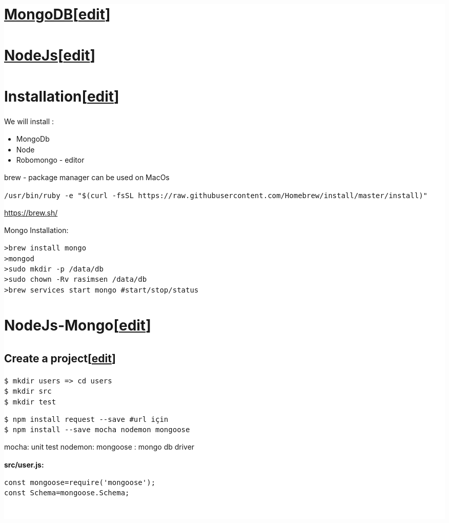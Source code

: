 <h1><span class="mw-headline" id="MongoDB"><a href="/index.php?title=MongoDB&amp;action=edit&amp;redlink=1" class="new" title="MongoDB (page does not exist)">MongoDB</a></span><span class="mw-editsection"><span class="mw-editsection-bracket">[</span><a href="/index.php?title=MongoDB_and_NodeJs&amp;action=edit&amp;section=1" title="Edit section: MongoDB">edit</a><span class="mw-editsection-bracket">]</span></span></h1>
<h1><span class="mw-headline" id="NodeJs"><a href="/index.php?title=NodeJs" title="NodeJs">NodeJs</a></span><span class="mw-editsection"><span class="mw-editsection-bracket">[</span><a href="/index.php?title=MongoDB_and_NodeJs&amp;action=edit&amp;section=2" title="Edit section: NodeJs">edit</a><span class="mw-editsection-bracket">]</span></span></h1>
<h1><span class="mw-headline" id="Installation">Installation</span><span class="mw-editsection"><span class="mw-editsection-bracket">[</span><a href="/index.php?title=MongoDB_and_NodeJs&amp;action=edit&amp;section=3" title="Edit section: Installation">edit</a><span class="mw-editsection-bracket">]</span></span></h1>
<p>We will install&#160;: 
</p>
<ul><li>MongoDb</li>
<li>Node</li>
<li>Robomongo - editor</li></ul>
<p>brew - package manager can be used on MacOs
</p>
<div class="mw-highlight mw-content-ltr" dir="ltr"><pre>/usr/bin/ruby -e "$(curl -fsSL https://raw.githubusercontent.com/Homebrew/install/master/install)"</pre></div>
<p><a rel="nofollow" class="external free" href="https://brew.sh/">https://brew.sh/</a>
</p><p>Mongo Installation:
</p>
<div class="mw-highlight mw-content-ltr" dir="ltr"><pre>&gt;brew install mongo
&gt;mongod
&gt;sudo mkdir -p /data/db
&gt;sudo chown -Rv rasimsen /data/db
&gt;brew services start mongo #start/stop/status</pre></div>
<h1><span class="mw-headline" id="NodeJs-Mongo">NodeJs-Mongo</span><span class="mw-editsection"><span class="mw-editsection-bracket">[</span><a href="/index.php?title=MongoDB_and_NodeJs&amp;action=edit&amp;section=4" title="Edit section: NodeJs-Mongo">edit</a><span class="mw-editsection-bracket">]</span></span></h1>
<h2><span class="mw-headline" id="Create_a_project">Create a project</span><span class="mw-editsection"><span class="mw-editsection-bracket">[</span><a href="/index.php?title=MongoDB_and_NodeJs&amp;action=edit&amp;section=5" title="Edit section: Create a project">edit</a><span class="mw-editsection-bracket">]</span></span></h2>
<div class="mw-highlight mw-content-ltr" dir="ltr"><pre>$ mkdir users =&gt; cd users
$ mkdir src
$ mkdir test</pre></div>
<div class="mw-highlight mw-content-ltr" dir="ltr"><pre>$ npm install request --save #url için
$ npm install --save mocha nodemon mongoose</pre></div>
<p>mocha: unit test 
nodemon: 
mongoose&#160;: mongo db driver
</p><p><b>src/user.js:</b>
</p>
<div class="mw-highlight mw-content-ltr" dir="ltr"><pre><span></span><span class="kr">const</span> <span class="nx">mongoose</span><span class="o">=</span><span class="nx">require</span><span class="p">(</span><span class="s1">&#39;mongoose&#39;</span><span class="p">);</span>
<span class="kr">const</span> <span class="nx">Schema</span><span class="o">=</span><span class="nx">mongoose</span><span class="p">.</span><span class="nx">Schema</span><span class="p">;</span>
